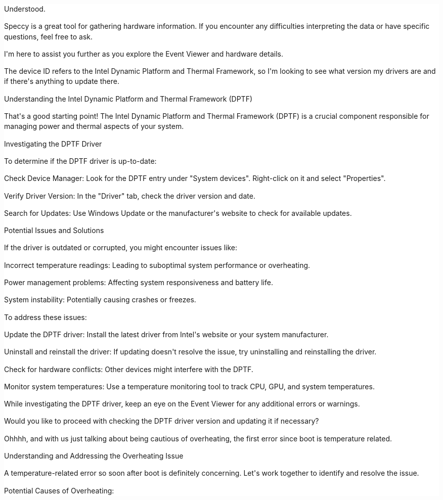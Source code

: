 Understood.

Speccy is a great tool for gathering hardware information. If you encounter any difficulties interpreting the data or have specific questions, feel free to ask.

I'm here to assist you further as you explore the Event Viewer and hardware details.

The device ID refers to the Intel Dynamic Platform and Thermal Framework, so I'm looking to see what version my drivers are and if there's anything to update there.

Understanding the Intel Dynamic Platform and Thermal Framework (DPTF)

That's a good starting point! The Intel Dynamic Platform and Thermal Framework (DPTF) is a crucial component responsible for managing power and thermal aspects of your system.

Investigating the DPTF Driver

To determine if the DPTF driver is up-to-date:

Check Device Manager: Look for the DPTF entry under "System devices". Right-click on it and select "Properties".

Verify Driver Version: In the "Driver" tab, check the driver version and date.

Search for Updates: Use Windows Update or the manufacturer's website to check for available updates.

Potential Issues and Solutions

If the driver is outdated or corrupted, you might encounter issues like:

Incorrect temperature readings: Leading to suboptimal system performance or overheating.

Power management problems: Affecting system responsiveness and battery life.

System instability: Potentially causing crashes or freezes.

To address these issues:

Update the DPTF driver: Install the latest driver from Intel's website or your system manufacturer.

Uninstall and reinstall the driver: If updating doesn't resolve the issue, try uninstalling and reinstalling the driver.

Check for hardware conflicts: Other devices might interfere with the DPTF.

Monitor system temperatures: Use a temperature monitoring tool to track CPU, GPU, and system temperatures.

While investigating the DPTF driver, keep an eye on the Event Viewer for any additional errors or warnings.

Would you like to proceed with checking the DPTF driver version and updating it if necessary?

Ohhhh, and with us just talking about being cautious of overheating, the first error since boot is temperature related.

Understanding and Addressing the Overheating Issue

A temperature-related error so soon after boot is definitely concerning. Let's work together to identify and resolve the issue.

Potential Causes of Overheating:
